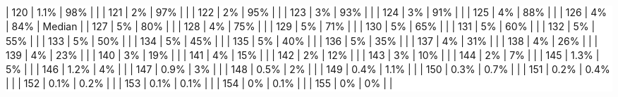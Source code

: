 | 120 | 1.1% | 98% |  |
| 121 | 2% | 97% |  |
| 122 | 2% | 95% |  |
| 123 | 3% | 93% |  |
| 124 | 3% | 91% |  |
| 125 | 4% | 88% |  |
| 126 | 4% | 84% | Median |
| 127 | 5% | 80% |  |
| 128 | 4% | 75% |  |
| 129 | 5% | 71% |  |
| 130 | 5% | 65% |  |
| 131 | 5% | 60% |  |
| 132 | 5% | 55% |  |
| 133 | 5% | 50% |  |
| 134 | 5% | 45% |  |
| 135 | 5% | 40% |  |
| 136 | 5% | 35% |  |
| 137 | 4% | 31% |  |
| 138 | 4% | 26% |  |
| 139 | 4% | 23% |  |
| 140 | 3% | 19% |  |
| 141 | 4% | 15% |  |
| 142 | 2% | 12% |  |
| 143 | 3% | 10% |  |
| 144 | 2% | 7% |  |
| 145 | 1.3% | 5% |  |
| 146 | 1.2% | 4% |  |
| 147 | 0.9% | 3% |  |
| 148 | 0.5% | 2% |  |
| 149 | 0.4% | 1.1% |  |
| 150 | 0.3% | 0.7% |  |
| 151 | 0.2% | 0.4% |  |
| 152 | 0.1% | 0.2% |  |
| 153 | 0.1% | 0.1% |  |
| 154 | 0% | 0.1% |  |
| 155 | 0% | 0% |  |
